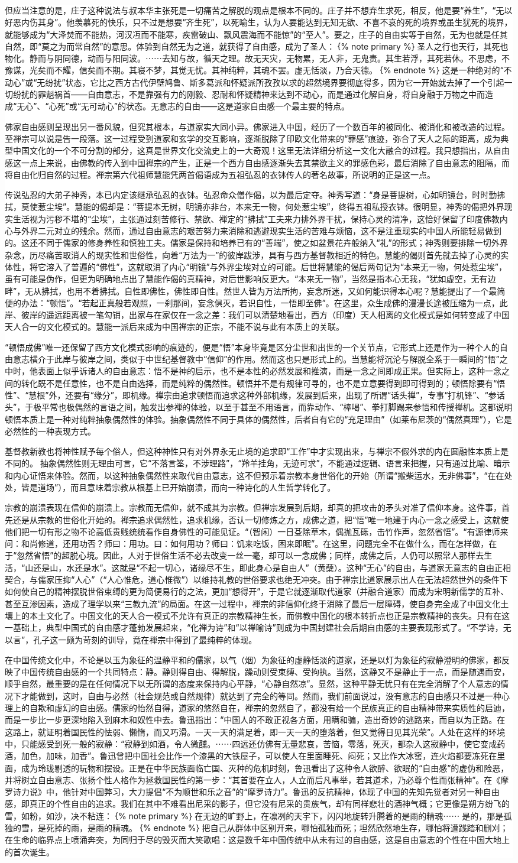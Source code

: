 但应当注意的是，庄子这种说法与叔本华主张死是一切痛苦之解脱的观点是根本不同的。庄子并不想弃生求死，相反，他是要“养生”，“无以好恶内伤其身”。他羡慕死的快乐，只不过是想要“齐生死”，以死喻生，认为人要能达到无知无欲、不喜不哀的死的境界或虽生犹死的境界，就能够成为“大泽焚而不能热，河汉冱而不能寒，疾雷破山、飘风震海而不能惊”的“至人”。要之，庄子的自由实等于自然，无为也就是任其自然，即“莫之为而常自然”的意思。体验到自然无为之道，就获得了自由感，成为了圣人：
{% note primary %}
圣人之行也天行，其死也物化。静而与阴同德，动而与阳同波。⋯⋯去知与故，循天之理。故无天灾，无物累，无人非，无鬼责。其生若浮，其死若休。不思虑，不豫谋，光矣而不耀，信矣而不期。其寝不梦，其觉无忧。其神纯粹，其魂不罢。虚无恬淡，乃合天德。
{% endnote %}
这是一种绝对的“不动心”或“无纷扰”状态，它比之西方古代伊壁鸠鲁、斯多葛派和怀疑派所孜孜以求的超然境界要彻底得多，因为它一开始就去掉了一个引起一切纷扰的罪魁祸首——自由意志，不是靠强有力的刚毅、忍耐和怀疑精神来达到不动心，而是通过化解自身，将自身融于万物之中而造成“无心”、“心死”或“无可动心”的状态。无意志的自由——这是道家自由感一个最主要的特点。

佛家自由感则呈现出另一番风貌，但究其根本，与道家实大同小异。佛家进入中国，经历了一个数百年的被同化、被消化和被改造的过程。至禅宗可以说是告一段落。这一过程受到道家和玄学的交互影响，逐渐脱除了印欧文化带来的“罪感”痕迹，弥合了天人之际的距离，成为典型中国文化的一个不可分割的部分，这真是世界文化交流史上的一大奇观！这里无法详细分析这一文化大融合的过程。我只想指出，从自由感这一点上来说，由佛教的传入到中国禅宗的产生，正是一个西方自由感逐渐失去其禁欲主义的罪感色彩，最后消除了自由意志的阻隔，而将自由化归自然的过程。禅宗第六代祖师慧能凭两首偈语成为五祖弘忍的衣钵传人的著名故事，所说明的正是这一点。

传说弘忍的大弟子神秀，本已内定该继承弘忍的衣钵。弘忍命众僧作偈，以为最后定夺。神秀写道：“身是菩提树，心如明镜台，时时勤拂拭，莫使惹尘埃”。慧能的偈却是：“菩提本无树，明镜亦非台，本来无一物，何处惹尘埃”，终得五祖私授衣钵。很明显，神秀的偈把外界现实生活视为污秽不堪的“尘埃”，主张通过刻苦修行、禁欲、禅定的“拂拭”工夫来力排外界干扰，保持心灵的清净，这恰好保留了印度佛教内心与外界二元对立的残余。然而，通过自由意志的艰苦努力来消除和逃避现实生活的苦难与烦恼，这不是注重现实的中国人所能轻易做到的。这还不同于儒家的修身养性和慎独工夫。儒家是保持和培养已有的“善端”，使之如盆景花卉般纳入“礼”的形式；神秀则要排除一切外界杂念，历尽痛苦取消人的现实性和世俗性，向着“万法为一”的彼岸跋涉，具有与西方基督教相近的特色。慧能的偈则首先就去掉了心灵的实体性，将它溶入了普遍的“佛性”，这就取消了内心“明镜”与外界尘埃对立的可能。后世将慧能的偈后两句记为“本来无一物，何处惹尘埃”，虽有可能是伪作，但更为明确地点出了慧能作偈的真精神，对后世影响反更大。“本来无一物”，当然是指本心无我，“犹如虚空，无有边畔”，无从拂拭，也用不着拂拭。自性即佛性，佛性即自性。然世人皆为万法所拘，妄念所迷，又如何能识得本心呢？慧能提出了一个最简便的办法：“顿悟”。“若起正真般若观照，一刹那间，妄念俱灭，若识自性，一悟即至佛”。在这里，众生成佛的漫漫长途被压缩为一点，此岸、彼岸的遥远距离被一笔勾销，出家与在家仅在一念之差：我们可以清楚地看出，西方（印度）天人相离的文化模式是如何转变成了中国天人合一的文化模式的。慧能一派后来成为中国禅宗的正宗，不能不说与此有本质上的关联。

“顿悟成佛”唯一还保留了西方文化模式影响的痕迹的，便是“悟”本身毕竟是区分尘世和出世的一个关节点，它形式上还是作为一种个人的自由意志横介于此岸与彼岸之间，类似于中世纪基督教中“信仰”的作用。然而这也只是形式上的。当慧能将沉沦与解脱全系于一瞬间的“悟”之中时，他表面上似乎诉诸人的自由意志：悟不是神的启示，也不是本性的必然发展和推演，而是一念之间即成正果。但实际上，这种一念之间的转化既不是任意性，也不是自由选择，而是纯粹的偶然性。顿悟并不是有规律可寻的，也不是立意要得到即可得到的；顿悟除要有“悟性”、“慧根”外，还要有“缘分”，即机缘。禅宗由追求顿悟而追求这种外部机缘，发展到后来，出现了所谓“话头禅”，专事“打机锋”、“参话头”，于极平常也极偶然的言语之间，触发出参禅的体验，以至于甚至不用语言，而靠动作、“棒喝”、拳打脚踢来参悟和传授禅机。这都说明顿悟本质上是一种对纯粹抽象偶然性的体验。抽象偶然性不同于具体的偶然性，后者自有它的“充足理由”（如莱布尼茨的“偶然真理”），它是必然性的一种表现方式。

基督教新教也将神性赋予每个俗人，但这种神性只有对外界永无止境的追求即“工作”中才实现出来，与禅宗不假外求的内在圆融性本质上是不同的。
抽象偶然性则无理由可言，它“不落言筌，不涉理路”，“羚羊挂角，无迹可求”，不能通过逻辑、语言来把握，只有通过比喻、暗示和内心证悟来体验。然而，以这种抽象偶然性来取代自由意志，这不但预示着宗教本身世俗化的开始（所谓“搬柴运水，无非佛事”，“在在处处，皆是道场”），而且意味着宗教从根基上已开始崩溃，而向一种诗化的人生哲学转化了。

宗教的崩溃表现在信仰的崩溃上。宗教而无信仰，就不成其为宗教。但禅宗发展到后期，却真的把攻击的矛头对准了信仰本身。这件事，首先还是从宗教的世俗化开始的。禅宗追求偶然性，追求机缘，否认一切修炼之方，成佛之道，把“悟”唯一地建于内心一念之感受上，这就使他们把一切有形之物不论高低贵贱统统看作自身佛性的可能见证。“（智闲）一日芟除草木，偶抛瓦砾，击竹作声，忽然省悟”。“有源律师来问：和尚修道，还用功否？师曰：用功。曰：如何用功？师曰：饥来吃饭，困来即眠”。在这里，问题完全不在做什么，而在怎样做，在于“忽然省悟”的超脱心境。因此，人对于世俗生活不必去改变一丝一毫，却可以一念成佛；同样，成佛之后，人仍可以照常人那样去生活，“山还是山，水还是水”。这就是“不起一切心，诸缘尽不生，即此身心是自由人”（黄蘖）。这种“无心”的自由，与道家无意志的自由正相契合，与儒家压抑“人心”（“人心惟危，道心惟微”）以维持礼教的世俗要求也绝无冲突。由于禅宗比道家展示出人在无法超然世外的条件下如何使自己的精神摆脱世俗束缚的更为简便易行的之法，更加“想得开”，于是它就逐渐取代道家（并融合道家）而成为宋明新儒学的互补、甚至互渗因素，造成了理学以来“三教九流”的局面。在这一过程中，禅宗的非信仰化终于消除了最后一层障碍，使自身完全成了中国文化土壤上的本土文化了。中国文化的天人合一模式不允许有真正的宗教精神生长，而佛教中国化的根本转折点也正是宗教精神的丧失。只有在这一基础上，典型中国式的自由感才蓬勃发展起来，“化禅为诗”和“以禅喻诗”则成为中国封建社会后期自由感的主要表现形式了。“不学诗，无以言”，孔子这一颇为苛刻的训导，竟在禅宗中得到了最纯粹的体现。

在中国传统文化中，不论是以玉为象征的温静平和的儒家，以气（烟）为象征的虚静恬淡的道家，还是以灯为象征的寂静澄明的佛家，都反映了中国传统自由感的一个共同特点：静。静则得自由、得解脱，躁动则受束缚、受拘执。当然，这静又不是静止于一点，而是随遇而安，顺乎自然，最重要的是在任何情况下以无所谓的态度来保持内心平静，“心静自然凉”。显然，这种平静无忧只有在完全消解了个人意志的情况下才能做到，这时，自由与必然（社会规范或自然规律）就达到了完全的等同。然而，我们前面说过，没有意志的自由感只不过是一种心理上的自欺和虚幻的自由感。儒家的怡然自得，道家的悠然自在，禅宗的忽然自了，都没有给一个民族真正的自由精神带来实质性的启迪，而是一步比一步更深地陷入到麻木和奴性中去。鲁迅指出：“中国人的不敢正视各方面，用瞒和骗，造出奇妙的逃路来，而自以为正路。在这路上，就证明着国民性的怯弱、懒惰，而又巧滑。一天一天的满足着，即一天一天的堕落着，但又觉得日见其光荣”。人处在这样的环境中，只能感受到死一般的寂静：“寂静到如酒，令人微醺。⋯⋯四远还仿佛有无量悲哀，苦恼，零落，死灭，都杂入这寂静中，使它变成药酒，加色，加味，加香”。鲁迅曾把中国社会比作一个漆黑的大铁屋子，可以使人在里面睡死、闷死；又比作大冰窖，连火焰都要冻死在里面，成为玲珑剔透的玩物和摆设。正是在中华民族面临亡国、灭种的危机时刻，鲁迅看出了这种令人欲醉、欲眠的“自由感”的虚伪和险恶，并将树立自由意志、张扬个性人格作为拯救国民性的第一步：“其首要在立人，人立而后凡事举，若其道术，乃必尊个性而张精神”。在《摩罗诗力说》中，他针对中国弊习，大力提倡“不为顺世和乐之音”的“摩罗诗力”。鲁迅的反抗精神，体现了中国的先知先觉者对另一种自由感，即真正的个性自由的追求。我们在其中不难看出尼采的影子，但它没有尼采的贵族气，却有同样悲壮的酒神气概；它更像是朔方纷飞的雪，如粉，如沙，决不粘连：
{% note primary %}
在无边的旷野上，在凛冽的天宇下，闪闪地旋转升腾着的是雨的精魂⋯⋯
是的，那是孤独的雪，是死掉的雨，是雨的精魂。
{% endnote %}
把自己从群体中区别开来，哪怕孤独而死；坦然欣然地生存，哪怕将遭践踏和删刈；在生命的临界点上喷涌奔突，为同归于尽的毁灭而大笑歌唱：这是数千年中国传统中从未有过的自由感，这是自由意志的个性在中国大地上的首次诞生。
